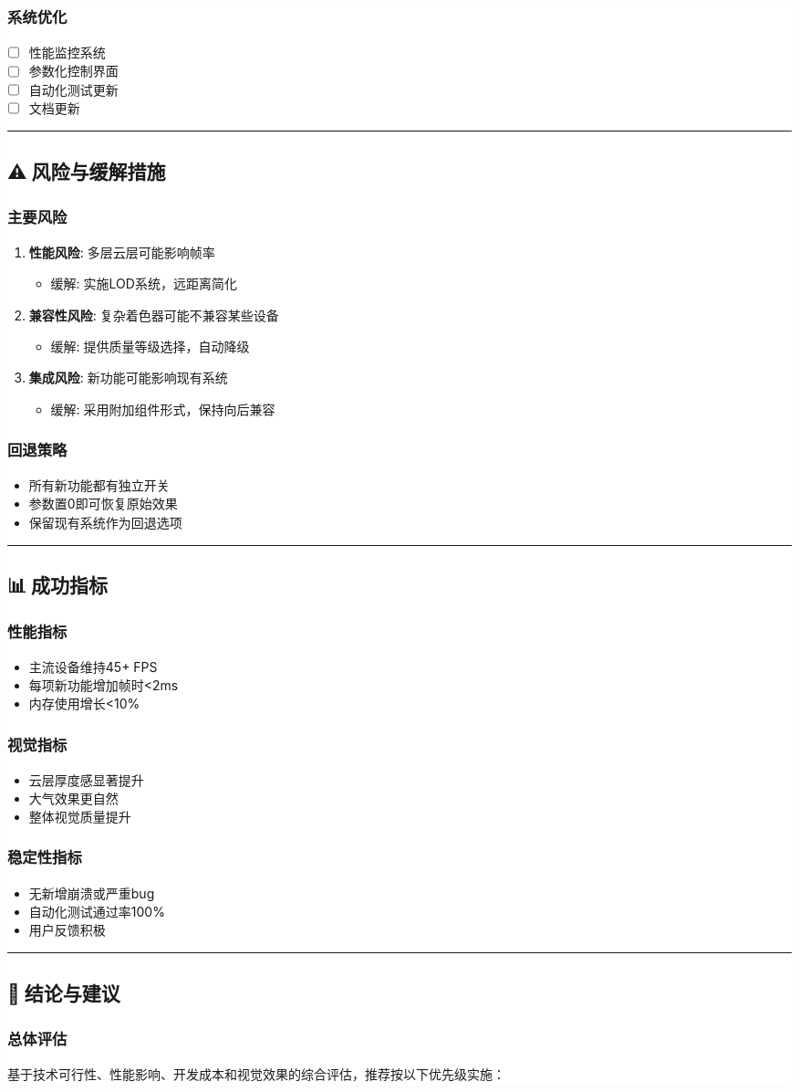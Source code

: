 ### 系统优化
- [ ] 性能监控系统
- [ ] 参数化控制界面
- [ ] 自动化测试更新
- [ ] 文档更新

---

## ⚠️ 风险与缓解措施

### 主要风险
1. **性能风险**: 多层云层可能影响帧率
   - 缓解: 实施LOD系统，远距离简化
   
2. **兼容性风险**: 复杂着色器可能不兼容某些设备
   - 缓解: 提供质量等级选择，自动降级
   
3. **集成风险**: 新功能可能影响现有系统
   - 缓解: 采用附加组件形式，保持向后兼容

### 回退策略
- 所有新功能都有独立开关
- 参数置0即可恢复原始效果
- 保留现有系统作为回退选项

---

## 📊 成功指标

### 性能指标
- 主流设备维持45+ FPS
- 每项新功能增加帧时<2ms
- 内存使用增长<10%

### 视觉指标
- 云层厚度感显著提升
- 大气效果更自然
- 整体视觉质量提升

### 稳定性指标
- 无新增崩溃或严重bug
- 自动化测试通过率100%
- 用户反馈积极

---

## 🎯 结论与建议

### 总体评估
基于技术可行性、性能影响、开发成本和视觉效果的综合评估，推荐按以下优先级实施：
